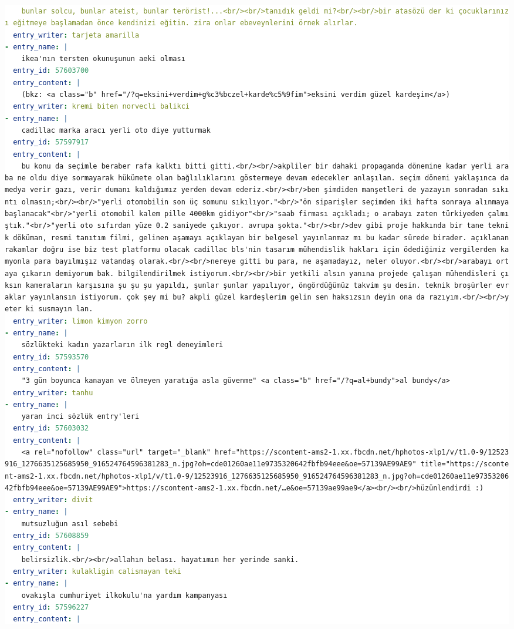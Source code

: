```yaml
    bunlar solcu, bunlar ateist, bunlar terörist!...<br/><br/>tanıdık geldi mi?<br/><br/>bir atasözü der ki çocuklarınızı eğitmeye başlamadan önce kendinizi eğitin. zira onlar ebeveynlerini örnek alırlar.
  entry_writer: tarjeta amarilla
- entry_name: |
    ikea'nın tersten okunuşunun aeki olması
  entry_id: 57603700
  entry_content: |
    (bkz: <a class="b" href="/?q=eksini+verdim+g%c3%bczel+karde%c5%9fim">eksini verdim güzel kardeşim</a>)
  entry_writer: kremi biten norvecli balikci
- entry_name: |
    cadillac marka aracı yerli oto diye yutturmak
  entry_id: 57597917
  entry_content: |
    bu konu da seçimle beraber rafa kalktı bitti gitti.<br/><br/>akpliler bir dahaki propaganda dönemine kadar yerli araba ne oldu diye sormayarak hükümete olan bağlılıklarını göstermeye devam edecekler anlaşılan. seçim dönemi yaklaşınca da medya verir gazı, verir dumanı kaldığımız yerden devam ederiz.<br/><br/>ben şimdiden manşetleri de yazayım sonradan sıkıntı olmasın;<br/><br/>"yerli otomobilin son üç somunu sıkılıyor."<br/>"ön siparişler seçimden iki hafta sonraya alınmaya başlanacak"<br/>"yerli otomobil kalem pille 4000km gidiyor"<br/>"saab firması açıkladı; o arabayı zaten türkiyeden çalmıştık."<br/>"yerli oto sıfırdan yüze 0.2 saniyede çıkıyor. avrupa şokta."<br/><br/>dev gibi proje hakkında bir tane teknik döküman, resmi tanıtım filmi, gelinen aşamayı açıklayan bir belgesel yayınlanmaz mı bu kadar sürede birader. açıklanan rakamlar doğru ise biz test platformu olacak cadillac bls'nin tasarım mühendislik hakları için ödediğimiz vergilerden kamyonla para bayılmışız vatandaş olarak.<br/><br/>nereye gitti bu para, ne aşamadayız, neler oluyor.<br/><br/>arabayı ortaya çıkarın demiyorum bak. bilgilendirilmek istiyorum.<br/><br/>bir yetkili alsın yanına projede çalışan mühendisleri çıksın kameraların karşısına şu şu şu yapıldı, şunlar şunlar yapılıyor, öngördüğümüz takvim şu desin. teknik broşürler evraklar yayınlansın istiyorum. çok şey mi bu? akpli güzel kardeşlerim gelin sen haksızsın deyin ona da razıyım.<br/><br/>yeter ki susmayın lan.
  entry_writer: limon kimyon zorro
- entry_name: |
    sözlükteki kadın yazarların ilk regl deneyimleri
  entry_id: 57593570
  entry_content: |
    "3 gün boyunca kanayan ve ölmeyen yaratığa asla güvenme" <a class="b" href="/?q=al+bundy">al bundy</a>
  entry_writer: tanhu
- entry_name: |
    yaran inci sözlük entry'leri
  entry_id: 57603032
  entry_content: |
    <a rel="nofollow" class="url" target="_blank" href="https://scontent-ams2-1.xx.fbcdn.net/hphotos-xlp1/v/t1.0-9/12523916_1276635125685950_916524764596381283_n.jpg?oh=cde01260ae11e9735320642fbfb94eee&oe=57139AE99AE9" title="https://scontent-ams2-1.xx.fbcdn.net/hphotos-xlp1/v/t1.0-9/12523916_1276635125685950_916524764596381283_n.jpg?oh=cde01260ae11e9735320642fbfb94eee&oe=57139AE99AE9">https://scontent-ams2-1.xx.fbcdn.net/…e&oe=57139ae99ae9</a><br/><br/>hüzünlendirdi :)
  entry_writer: divit
- entry_name: |
    mutsuzluğun asıl sebebi
  entry_id: 57608859
  entry_content: |
    belirsizlik.<br/><br/>allahın belası. hayatımın her yerinde sanki.
  entry_writer: kulakligin calismayan teki
- entry_name: |
    ovakışla cumhuriyet ilkokulu'na yardım kampanyası
  entry_id: 57596227
  entry_content: |
```